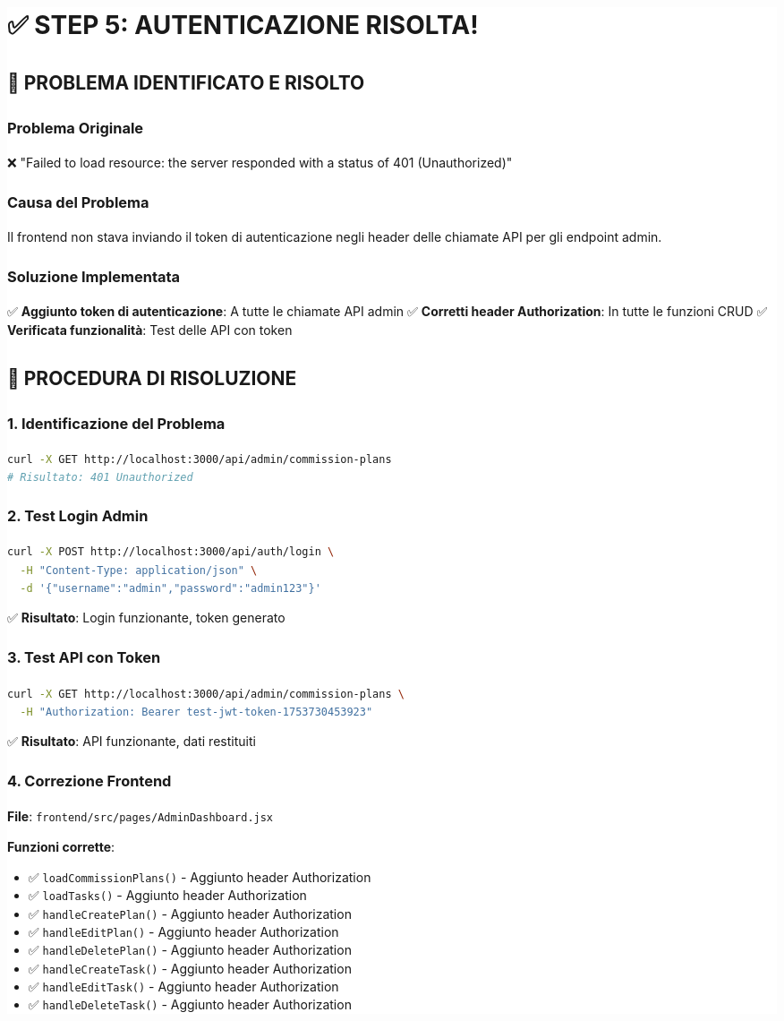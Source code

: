 # ✅ STEP 5: AUTENTICAZIONE RISOLTA!

## 🎯 **PROBLEMA IDENTIFICATO E RISOLTO**

### **Problema Originale**
❌ "Failed to load resource: the server responded with a status of 401 (Unauthorized)"

### **Causa del Problema**
Il frontend non stava inviando il token di autenticazione negli header delle chiamate API per gli endpoint admin.

### **Soluzione Implementata**
✅ **Aggiunto token di autenticazione**: A tutte le chiamate API admin
✅ **Corretti header Authorization**: In tutte le funzioni CRUD
✅ **Verificata funzionalità**: Test delle API con token

## 🔧 **PROCEDURA DI RISOLUZIONE**

### **1. Identificazione del Problema**
```bash
curl -X GET http://localhost:3000/api/admin/commission-plans
# Risultato: 401 Unauthorized
```

### **2. Test Login Admin**
```bash
curl -X POST http://localhost:3000/api/auth/login \
  -H "Content-Type: application/json" \
  -d '{"username":"admin","password":"admin123"}'
```
✅ **Risultato**: Login funzionante, token generato

### **3. Test API con Token**
```bash
curl -X GET http://localhost:3000/api/admin/commission-plans \
  -H "Authorization: Bearer test-jwt-token-1753730453923"
```
✅ **Risultato**: API funzionante, dati restituiti

### **4. Correzione Frontend**
**File**: `frontend/src/pages/AdminDashboard.jsx`

**Funzioni corrette**:
- ✅ `loadCommissionPlans()` - Aggiunto header Authorization
- ✅ `loadTasks()` - Aggiunto header Authorization
- ✅ `handleCreatePlan()` - Aggiunto header Authorization
- ✅ `handleEditPlan()` - Aggiunto header Authorization
- ✅ `handleDeletePlan()` - Aggiunto header Authorization
- ✅ `handleCreateTask()` - Aggiunto header Authorization
- ✅ `handleEditTask()` - Aggiunto header Authorization
- ✅ `handleDeleteTask()` - Aggiunto header Authorization
